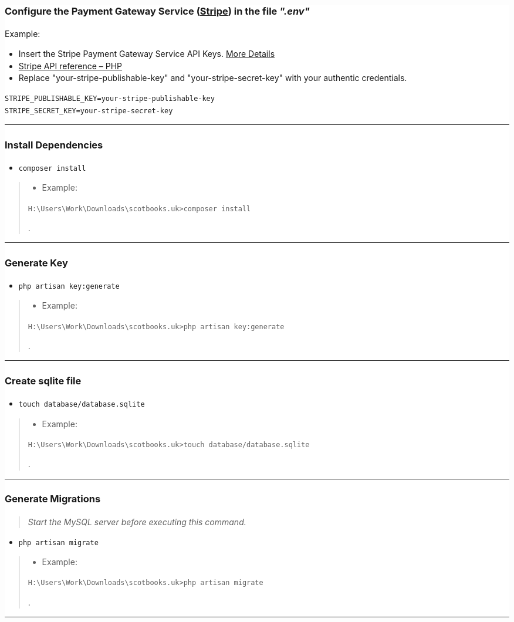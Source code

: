 ### Configure the Payment Gateway Service **([Stripe](https://stripe.com/))** in the file *".env"*
Example: 
-   Insert the Stripe Payment Gateway Service API Keys. [More Details](https://stripe.com/docs/keys)
-   [Stripe API reference – PHP](https://stripe.com/docs/api?lang=php)
-   Replace "your-stripe-publishable-key" and "your-stripe-secret-key" with your authentic credentials.
```env
STRIPE_PUBLISHABLE_KEY=your-stripe-publishable-key
STRIPE_SECRET_KEY=your-stripe-secret-key
```

---
### Install Dependencies
-   `composer install`
> - Example: 
> ```
> H:\Users\Work\Downloads\scotbooks.uk>composer install
> ```
>\.

---
### Generate Key
-   `php artisan key:generate`
> - Example: 
> ```
> H:\Users\Work\Downloads\scotbooks.uk>php artisan key:generate
> ```
>\.

---
### Create sqlite file
- `touch database/database.sqlite`
> - Example: 
> ```
> H:\Users\Work\Downloads\scotbooks.uk>touch database/database.sqlite
> ```
>\.

---
### Generate Migrations
> *Start the MySQL server before executing this command.*
- `php artisan migrate`
> - Example: 
> ```
> H:\Users\Work\Downloads\scotbooks.uk>php artisan migrate
> ```
>\.

---